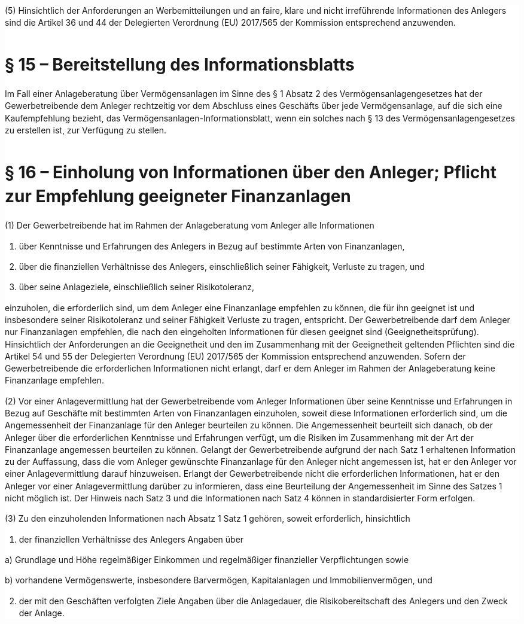 (5) Hinsichtlich der Anforderungen an Werbemitteilungen und an faire, klare und nicht irreführende Informationen des Anlegers sind die Artikel 36 und 44 der Delegierten Verordnung (EU) 2017/565 der Kommission entsprechend anzuwenden.

# § 15 – Bereitstellung des Informationsblatts

Im Fall einer Anlageberatung über Vermögensanlagen im Sinne des § 1 Absatz 2 des Vermögensanlagengesetzes hat der Gewerbetreibende dem Anleger rechtzeitig vor dem Abschluss eines Geschäfts über jede Vermögensanlage, auf die sich eine Kaufempfehlung bezieht, das Vermögensanlagen-Informationsblatt, wenn ein solches nach § 13 des Vermögensanlagengesetzes zu erstellen ist, zur Verfügung zu stellen.

# § 16 – Einholung von Informationen über den Anleger; Pflicht zur Empfehlung geeigneter Finanzanlagen

(1) Der Gewerbetreibende hat im Rahmen der Anlageberatung vom Anleger alle Informationen

1. über Kenntnisse und Erfahrungen des Anlegers in Bezug auf bestimmte Arten von Finanzanlagen,

2. über die finanziellen Verhältnisse des Anlegers, einschließlich seiner Fähigkeit, Verluste zu tragen, und

3. über seine Anlageziele, einschließlich seiner Risikotoleranz,

einzuholen, die erforderlich sind, um dem Anleger eine Finanzanlage empfehlen zu können, die für ihn geeignet ist und insbesondere seiner Risikotoleranz und seiner Fähigkeit Verluste zu tragen, entspricht. Der Gewerbetreibende darf dem Anleger nur Finanzanlagen empfehlen, die nach den eingeholten Informationen für diesen geeignet sind (Geeignetheitsprüfung). Hinsichtlich der Anforderungen an die Geeignetheit und den im Zusammenhang mit der Geeignetheit geltenden Pflichten sind die Artikel 54 und 55 der Delegierten Verordnung (EU) 2017/565 der Kommission entsprechend anzuwenden. Sofern der Gewerbetreibende die erforderlichen Informationen nicht erlangt, darf er dem Anleger im Rahmen der Anlageberatung keine Finanzanlage empfehlen.

(2) Vor einer Anlagevermittlung hat der Gewerbetreibende vom Anleger Informationen über seine Kenntnisse und Erfahrungen in Bezug auf Geschäfte mit bestimmten Arten von Finanzanlagen einzuholen, soweit diese Informationen erforderlich sind, um die Angemessenheit der Finanzanlage für den Anleger beurteilen zu können. Die Angemessenheit beurteilt sich danach, ob der Anleger über die erforderlichen Kenntnisse und Erfahrungen verfügt, um die Risiken im Zusammenhang mit der Art der Finanzanlage angemessen beurteilen zu können. Gelangt der Gewerbetreibende aufgrund der nach Satz 1 erhaltenen Information zu der Auffassung, dass die vom Anleger gewünschte Finanzanlage für den Anleger nicht angemessen ist, hat er den Anleger vor einer Anlagevermittlung darauf hinzuweisen. Erlangt der Gewerbetreibende nicht die erforderlichen Informationen, hat er den Anleger vor einer Anlagevermittlung darüber zu informieren, dass eine Beurteilung der Angemessenheit im Sinne des Satzes 1 nicht möglich ist. Der Hinweis nach Satz 3 und die Informationen nach Satz 4 können in standardisierter Form erfolgen.

(3) Zu den einzuholenden Informationen nach Absatz 1 Satz 1 gehören, soweit erforderlich, hinsichtlich

1. der finanziellen Verhältnisse des Anlegers Angaben über

a) Grundlage und Höhe regelmäßiger Einkommen und regelmäßiger finanzieller Verpflichtungen sowie

b) vorhandene Vermögenswerte, insbesondere Barvermögen, Kapitalanlagen und Immobilienvermögen, und

2. der mit den Geschäften verfolgten Ziele Angaben über die Anlagedauer, die Risikobereitschaft des Anlegers und den Zweck der Anlage.

